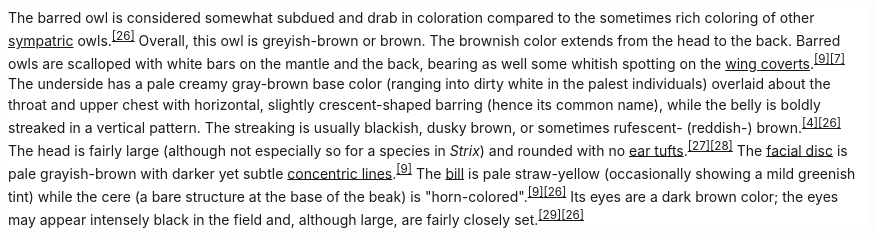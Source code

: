 The barred owl is considered somewhat subdued and drab in coloration compared to the sometimes rich coloring of other [sympatric](https://en.m.wikipedia.org/wiki/Sympatry "Sympatry") owls.<sup id="cite_ref-Hume_26-0"><a href="https://en.m.wikipedia.org/wiki/Barred_owl#cite_note-Hume-26">[26]</a></sup> Overall, this owl is greyish-brown or brown. The brownish color extends from the head to the back. Barred owls are scalloped with white bars on the mantle and the back, bearing as well some whitish spotting on the [wing coverts](https://en.m.wikipedia.org/wiki/Covert_feather "Covert feather").<sup id="cite_ref-Voous_9-2"><a href="https://en.m.wikipedia.org/wiki/Barred_owl#cite_note-Voous-9">[9]</a></sup><sup id="cite_ref-BNA_7-9"><a href="https://en.m.wikipedia.org/wiki/Barred_owl#cite_note-BNA-7">[7]</a></sup> The underside has a pale creamy gray-brown base color (ranging into dirty white in the palest individuals) overlaid about the throat and upper chest with horizontal, slightly crescent-shaped barring (hence its common name), while the belly is boldly streaked in a vertical pattern. The streaking is usually blackish, dusky brown, or sometimes rufescent- (reddish-) brown.<sup id="cite_ref-Konig_4-8"><a href="https://en.m.wikipedia.org/wiki/Barred_owl#cite_note-Konig-4">[4]</a></sup><sup id="cite_ref-Hume_26-1"><a href="https://en.m.wikipedia.org/wiki/Barred_owl#cite_note-Hume-26">[26]</a></sup> The head is fairly large (although not especially so for a species in _Strix_) and rounded with no [ear tufts](https://en.m.wikipedia.org/wiki/Ear_tuft "Ear tuft").<sup id="cite_ref-Mikkola_27-0"><a href="https://en.m.wikipedia.org/wiki/Barred_owl#cite_note-Mikkola-27">[27]</a></sup><sup id="cite_ref-HBW_28-0"><a href="https://en.m.wikipedia.org/wiki/Barred_owl#cite_note-HBW-28">[28]</a></sup> The [facial disc](https://en.m.wikipedia.org/wiki/Facial_disc "Facial disc") is pale grayish-brown with darker yet subtle [concentric lines](https://en.m.wikipedia.org/wiki/Concentric_objects "Concentric objects").<sup id="cite_ref-Voous_9-3"><a href="https://en.m.wikipedia.org/wiki/Barred_owl#cite_note-Voous-9">[9]</a></sup> The [bill](https://en.m.wikipedia.org/wiki/Beak "Beak") is pale straw-yellow (occasionally showing a mild greenish tint) while the cere (a bare structure at the base of the beak) is "horn-colored".<sup id="cite_ref-Voous_9-4"><a href="https://en.m.wikipedia.org/wiki/Barred_owl#cite_note-Voous-9">[9]</a></sup><sup id="cite_ref-Hume_26-2"><a href="https://en.m.wikipedia.org/wiki/Barred_owl#cite_note-Hume-26">[26]</a></sup> Its eyes are a dark brown color; the eyes may appear intensely black in the field and, although large, are fairly closely set.<sup id="cite_ref-29"><a href="https://en.m.wikipedia.org/wiki/Barred_owl#cite_note-29">[29]</a></sup><sup id="cite_ref-Hume_26-3"><a href="https://en.m.wikipedia.org/wiki/Barred_owl#cite_note-Hume-26">[26]</a></sup>
